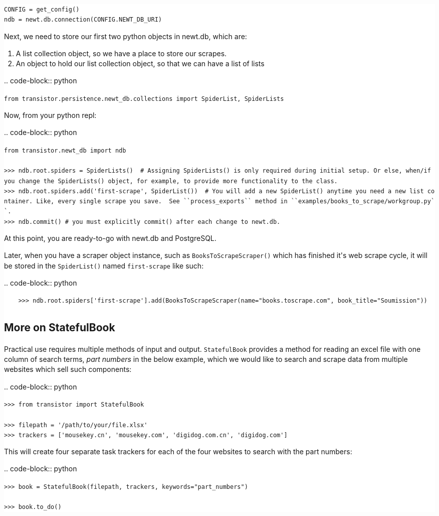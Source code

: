     CONFIG = get_config()
    ndb = newt.db.connection(CONFIG.NEWT_DB_URI)

Next, we need to store our first two python objects in newt.db, which are:

1. A list collection object, so we have a place to store our scrapes.
2. An object to hold our list collection object, so that we can have a list of lists

.. code-block:: python

    from transistor.persistence.newt_db.collections import SpiderList, SpiderLists

Now, from your python repl:

.. code-block:: python

    from transistor.newt_db import ndb

    >>> ndb.root.spiders = SpiderLists()  # Assigning SpiderLists() is only required during initial setup. Or else, when/if you change the SpiderLists() object, for example, to provide more functionality to the class.
    >>> ndb.root.spiders.add('first-scrape', SpiderList())  # You will add a new SpiderList() anytime you need a new list container. Like, every single scrape you save.  See ``process_exports`` method in ``examples/books_to_scrape/workgroup.py``.
    >>> ndb.commit() # you must explicitly commit() after each change to newt.db.

At this point, you are ready-to-go with newt.db and PostgreSQL.

Later, when you have a scraper object instance, such as ``BooksToScrapeScraper()`` which has finished it's web scrape cycle, it will be stored in the ``SpiderList()`` named ``first-scrape`` like such:

.. code-block:: python

        >>> ndb.root.spiders['first-scrape'].add(BooksToScrapeScraper(name="books.toscrape.com", book_title="Soumission"))


More on StatefulBook
--------------------

Practical use requires multiple methods of input and output.  ``StatefulBook`` provides a method for reading an excel file
with one column of search terms, *part numbers* in the below example, which we would like to search and scrape data from multiple websites which sell such components:

.. code-block:: python

    >>> from transistor import StatefulBook

    >>> filepath = '/path/to/your/file.xlsx'
    >>> trackers = ['mousekey.cn', 'mousekey.com', 'digidog.com.cn', 'digidog.com']

This will create four separate task trackers for each of the four websites to search with the part numbers:

.. code-block:: python

    >>> book = StatefulBook(filepath, trackers, keywords="part_numbers")

    >>> book.to_do()
